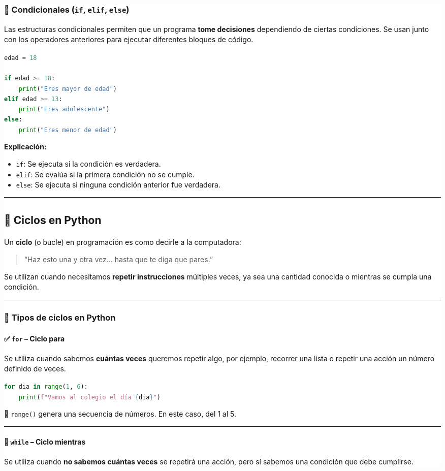 ### 🧠 Condicionales (`if`, `elif`, `else`)

Las estructuras condicionales permiten que un programa **tome decisiones** dependiendo de ciertas condiciones. Se usan junto con los operadores anteriores para ejecutar diferentes bloques de código.

```python
edad = 18

if edad >= 18:
    print("Eres mayor de edad")
elif edad >= 13:
    print("Eres adolescente")
else:
    print("Eres menor de edad")
```

**Explicación:**

* `if`: Se ejecuta si la condición es verdadera.
* `elif`: Se evalúa si la primera condición no se cumple.
* `else`: Se ejecuta si ninguna condición anterior fue verdadera.



---------------------------------------------------------------------------------------------------------------------------------------------------


## 🔁 Ciclos en Python

Un **ciclo** (o bucle) en programación es como decirle a la computadora:

> “Haz esto una y otra vez… hasta que te diga que pares.”

Se utilizan cuando necesitamos **repetir instrucciones** múltiples veces, ya sea una cantidad conocida o mientras se cumpla una condición.

---

### 🔄 Tipos de ciclos en Python

#### ✅ `for` – Ciclo para

Se utiliza cuando sabemos **cuántas veces** queremos repetir algo, por ejemplo, recorrer una lista o repetir una acción un número definido de veces.

```python
for dia in range(1, 6):
    print(f"Vamos al colegio el día {dia}")
```

📌 `range()` genera una secuencia de números. En este caso, del 1 al 5.

---

#### 🔁 `while` – Ciclo mientras

Se utiliza cuando **no sabemos cuántas veces** se repetirá una acción, pero sí sabemos una condición que debe cumplirse.
